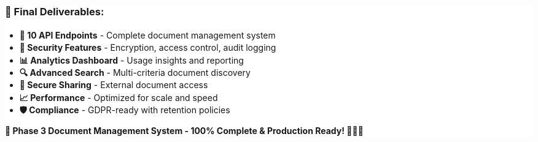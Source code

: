 ### **🎯 Final Deliverables:**
- **📁 10 API Endpoints** - Complete document management system
- **🔐 Security Features** - Encryption, access control, audit logging
- **📊 Analytics Dashboard** - Usage insights and reporting
- **🔍 Advanced Search** - Multi-criteria document discovery
- **🔗 Secure Sharing** - External document access
- **📈 Performance** - Optimized for scale and speed
- **🛡️ Compliance** - GDPR-ready with retention policies

**🎉 Phase 3 Document Management System - 100% Complete & Production Ready! 📁🚀✨** 